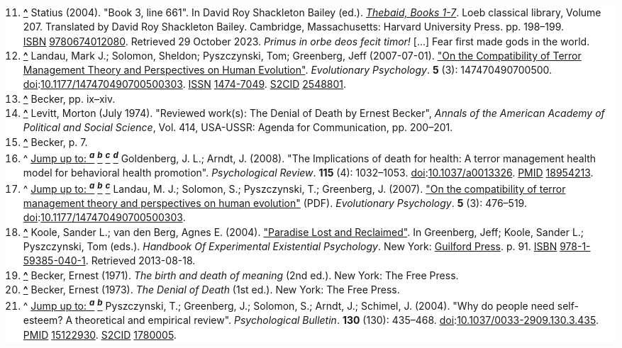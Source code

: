 11.  **[^](https://en.m.wikipedia.org/wiki/Terror_management_theory#cite_ref-11 "Jump up")** Statius (2004). "Book 3, line 661". In David Roy Shackleton Bailey (ed.). [_Thebaid, Books 1-7_](https://books.google.com/books?id=_3ExP-WzkJYC). Loeb classical library, Volume 207. Translated by David Roy Shackleton Bailey. Cambridge, Massachusetts: Harvard University Press. pp. 198–199. [ISBN](https://en.m.wikipedia.org/wiki/ISBN_(identifier) "ISBN (identifier)") [9780674012080](https://en.m.wikipedia.org/wiki/Special:BookSources/9780674012080 "Special:BookSources/9780674012080"). Retrieved 29 October 2023. _Primus in orbe deos fecit timor!_ \[...\] Fear first made gods in the world.
12.  **[^](https://en.m.wikipedia.org/wiki/Terror_management_theory#cite_ref-12 "Jump up")** Landau, Mark J.; Solomon, Sheldon; Pyszczynski, Tom; Greenberg, Jeff (2007-07-01). ["On the Compatibility of Terror Management Theory and Perspectives on Human Evolution"](https://doi.org/10.1177%2F147470490700500303). _Evolutionary Psychology_. **5** (3): 147470490700500. [doi](https://en.m.wikipedia.org/wiki/Doi_(identifier) "Doi (identifier)"):[10.1177/147470490700500303](https://doi.org/10.1177%2F147470490700500303). [ISSN](https://en.m.wikipedia.org/wiki/ISSN_(identifier) "ISSN (identifier)") [1474-7049](https://www.worldcat.org/issn/1474-7049). [S2CID](https://en.m.wikipedia.org/wiki/S2CID_(identifier) "S2CID (identifier)") [2548801](https://api.semanticscholar.org/CorpusID:2548801).
13.  **[^](https://en.m.wikipedia.org/wiki/Terror_management_theory#cite_ref-13 "Jump up")** Becker, pp. ix–xiv.
14.  **[^](https://en.m.wikipedia.org/wiki/Terror_management_theory#cite_ref-14 "Jump up")** Levitt, Morton (July 1974). "Reviewed work(s): The Denial of Death by Ernest Becker", _Annals of the American Academy of Political and Social Science_, Vol. 414, USA-USSR: Agenda for Communication, pp. 200–201.
15.  **[^](https://en.m.wikipedia.org/wiki/Terror_management_theory#cite_ref-15 "Jump up")** Becker, p. 7.
16.  ^ [Jump up to: <sup><i><b>a</b></i></sup>](https://en.m.wikipedia.org/wiki/Terror_management_theory#cite_ref-model_16-0) [<sup><i><b>b</b></i></sup>](https://en.m.wikipedia.org/wiki/Terror_management_theory#cite_ref-model_16-1) [<sup><i><b>c</b></i></sup>](https://en.m.wikipedia.org/wiki/Terror_management_theory#cite_ref-model_16-2) [<sup><i><b>d</b></i></sup>](https://en.m.wikipedia.org/wiki/Terror_management_theory#cite_ref-model_16-3) Goldenberg, J. L.; Arndt, J. (2008). "The Implications of death for health: A terror management health model for behavioral health promotion". _Psychological Review_. **115** (4): 1032–1053. [doi](https://en.m.wikipedia.org/wiki/Doi_(identifier) "Doi (identifier)"):[10.1037/a0013326](https://doi.org/10.1037%2Fa0013326). [PMID](https://en.m.wikipedia.org/wiki/PMID_(identifier) "PMID (identifier)") [18954213](https://pubmed.ncbi.nlm.nih.gov/18954213).
17.  ^ [Jump up to: <sup><i><b>a</b></i></sup>](https://en.m.wikipedia.org/wiki/Terror_management_theory#cite_ref-Landau_17-0) [<sup><i><b>b</b></i></sup>](https://en.m.wikipedia.org/wiki/Terror_management_theory#cite_ref-Landau_17-1) [<sup><i><b>c</b></i></sup>](https://en.m.wikipedia.org/wiki/Terror_management_theory#cite_ref-Landau_17-2) Landau, M. J.; Solomon, S.; Pyszczynski, T.; Greenberg, J. (2007). ["On the compatibility of terror management theory and perspectives on human evolution"](http://people.ku.edu/~mjlandau/docs/Landau_tmt%20and%20evol%20psych_EP%202007.pdf) (PDF). _Evolutionary Psychology_. **5** (3): 476–519. [doi](https://en.m.wikipedia.org/wiki/Doi_(identifier) "Doi (identifier)"):[10.1177/147470490700500303](https://doi.org/10.1177%2F147470490700500303).
18.  **[^](https://en.m.wikipedia.org/wiki/Terror_management_theory#cite_ref-18 "Jump up")** Koole, Sander L.; van den Berg, Agnes E. (2004). ["Paradise Lost and Reclaimed"](https://books.google.com/books?id=j_KMRe9wK2MC&pg=PA91). In Greenberg, Jeff; Koole, Sander L.; Pyszczynski, Tom (eds.). _Handbook Of Experimental Existential Psychology_. New York: [Guilford Press](https://en.m.wikipedia.org/wiki/Guilford_Press "Guilford Press"). p. 91. [ISBN](https://en.m.wikipedia.org/wiki/ISBN_(identifier) "ISBN (identifier)") [978-1-59385-040-1](https://en.m.wikipedia.org/wiki/Special:BookSources/978-1-59385-040-1 "Special:BookSources/978-1-59385-040-1"). Retrieved 2013-08-18.
19.  **[^](https://en.m.wikipedia.org/wiki/Terror_management_theory#cite_ref-19 "Jump up")** Becker, Ernest (1971). _The birth and death of meaning_ (2nd ed.). New York: The Free Press.
20.  **[^](https://en.m.wikipedia.org/wiki/Terror_management_theory#cite_ref-20 "Jump up")** Becker, Ernest (1973). _The Denial of Death_ (1st ed.). New York: The Free Press.
21.  ^ [Jump up to: <sup><i><b>a</b></i></sup>](https://en.m.wikipedia.org/wiki/Terror_management_theory#cite_ref-self-esteem_21-0) [<sup><i><b>b</b></i></sup>](https://en.m.wikipedia.org/wiki/Terror_management_theory#cite_ref-self-esteem_21-1) Pyszczynski, T.; Greenberg, J.; Solomon, S.; Arndt, J.; Schimel, J. (2004). "Why do people need self-esteem? A theoretical and empirical review". _Psychological Bulletin_. **130** (130): 435–468. [doi](https://en.m.wikipedia.org/wiki/Doi_(identifier) "Doi (identifier)"):[10.1037/0033-2909.130.3.435](https://doi.org/10.1037%2F0033-2909.130.3.435). [PMID](https://en.m.wikipedia.org/wiki/PMID_(identifier) "PMID (identifier)") [15122930](https://pubmed.ncbi.nlm.nih.gov/15122930). [S2CID](https://en.m.wikipedia.org/wiki/S2CID_(identifier) "S2CID (identifier)") [1780005](https://api.semanticscholar.org/CorpusID:1780005).